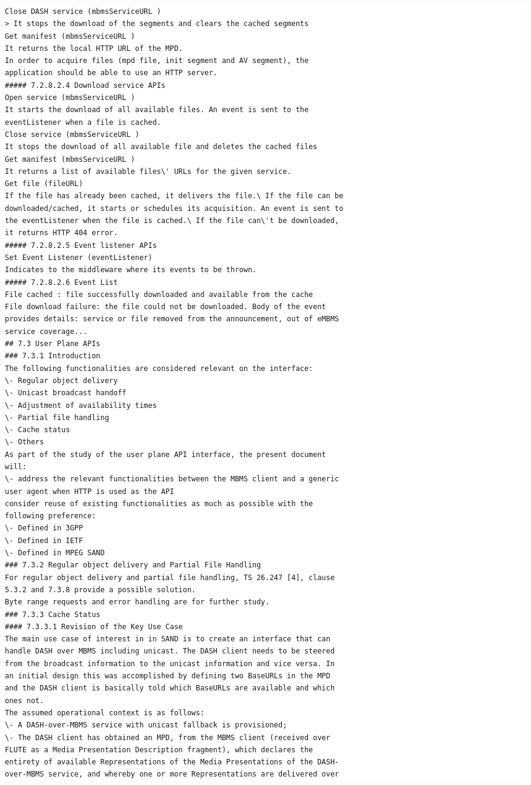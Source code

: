 ```{=html}
Close DASH service (mbmsServiceURL )
> It stops the download of the segments and clears the cached segments
Get manifest (mbmsServiceURL )
It returns the local HTTP URL of the MPD.
In order to acquire files (mpd file, init segment and AV segment), the
application should be able to use an HTTP server.
##### 7.2.8.2.4 Download service APIs
Open service (mbmsServiceURL )
It starts the download of all available files. An event is sent to the
eventListener when a file is cached.
Close service (mbmsServiceURL )
It stops the download of all available file and deletes the cached files
Get manifest (mbmsServiceURL )
It returns a list of available files\' URLs for the given service.
Get file (fileURL)
If the file has already been cached, it delivers the file.\ If the file can be
downloaded/cached, it starts or schedules its acquisition. An event is sent to
the eventListener when the file is cached.\ If the file can\'t be downloaded,
it returns HTTP 404 error.
##### 7.2.8.2.5 Event listener APIs
Set Event Listener (eventListener)
Indicates to the middleware where its events to be thrown.
##### 7.2.8.2.6 Event List
File cached : file successfully downloaded and available from the cache
File download failure: the file could not be downloaded. Body of the event
provides details: service or file removed from the announcement, out of eMBMS
service coverage...
## 7.3 User Plane APIs
### 7.3.1 Introduction
The following functionalities are considered relevant on the interface:
\- Regular object delivery
\- Unicast broadcast handoff
\- Adjustment of availability times
\- Partial file handling
\- Cache status
\- Others
As part of the study of the user plane API interface, the present document
will:
\- address the relevant functionalities between the MBMS client and a generic
user agent when HTTP is used as the API
consider reuse of existing functionalities as much as possible with the
following preference:
\- Defined in 3GPP
\- Defined in IETF
\- Defined in MPEG SAND
### 7.3.2 Regular object delivery and Partial File Handling
For regular object delivery and partial file handling, TS 26.247 [4], clause
5.3.2 and 7.3.8 provide a possible solution.
Byte range requests and error handling are for further study.
### 7.3.3 Cache Status
#### 7.3.3.1 Revision of the Key Use Case
The main use case of interest in in SAND is to create an interface that can
handle DASH over MBMS including unicast. The DASH client needs to be steered
from the broadcast information to the unicast information and vice versa. In
an initial design this was accomplished by defining two BaseURLs in the MPD
and the DASH client is basically told which BaseURLs are available and which
ones not.
The assumed operational context is as follows:
\- A DASH-over-MBMS service with unicast fallback is provisioned;
\- The DASH client has obtained an MPD, from the MBMS client (received over
FLUTE as a Media Presentation Description fragment), which declares the
entirety of available Representations of the Media Presentations of the DASH-
over-MBMS service, and whereby one or more Representations are delivered over
```